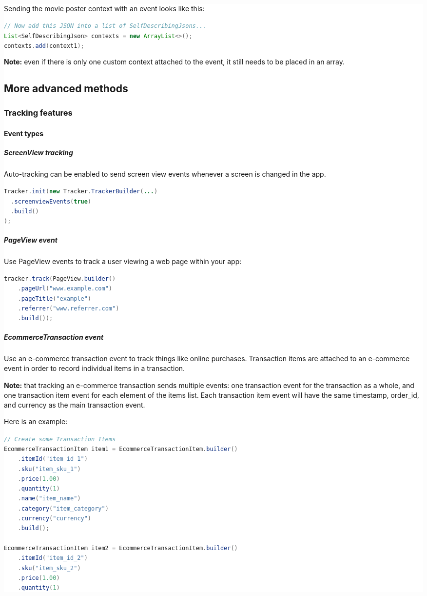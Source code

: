 Sending the movie poster context with an event looks like this:

```java
// Now add this JSON into a list of SelfDescribingJsons...
List<SelfDescribingJson> contexts = new ArrayList<>();
contexts.add(context1);
```

**Note:** even if there is only one custom context attached to the event, it still needs to be placed in an array.

## More advanced methods

### Tracking features

#### Event types

##### ScreenView tracking

Auto-tracking can be enabled to send screen view events whenever a screen is changed in the app.

```java
Tracker.init(new Tracker.TrackerBuilder(...)
  .screenviewEvents(true)
  .build()
);
```

##### PageView event

Use PageView events to track a user viewing a web page within your app:

```java
tracker.track(PageView.builder()
    .pageUrl("www.example.com")
    .pageTitle("example")
    .referrer("www.referrer.com")
    .build());
```

##### EcommerceTransaction event

Use an e-commerce transaction event to track things like online purchases. Transaction items are attached to an e-commerce event in order to record individual items in a transaction.

**Note:** that tracking an e-commerce transaction sends multiple events: one transaction event for the transaction as a whole, and one transaction item event for each element of the items list. Each transaction item event will have the same timestamp, order\_id, and currency as the main transaction event.

Here is an example:

```java
// Create some Transaction Items
EcommerceTransactionItem item1 = EcommerceTransactionItem.builder()
    .itemId("item_id_1")
    .sku("item_sku_1")
    .price(1.00)
    .quantity(1)
    .name("item_name")
    .category("item_category")
    .currency("currency")
    .build();

EcommerceTransactionItem item2 = EcommerceTransactionItem.builder()
    .itemId("item_id_2")
    .sku("item_sku_2")
    .price(1.00)
    .quantity(1)
```